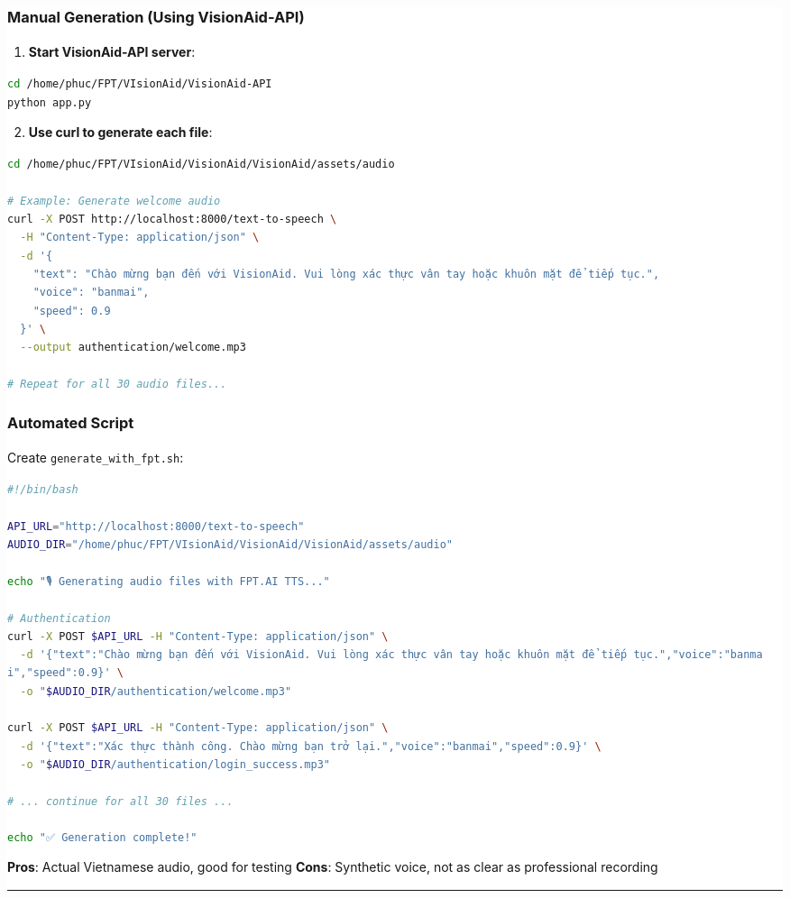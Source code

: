 ### Manual Generation (Using VisionAid-API)

1. **Start VisionAid-API server**:
```bash
cd /home/phuc/FPT/VIsionAid/VisionAid-API
python app.py
```

2. **Use curl to generate each file**:
```bash
cd /home/phuc/FPT/VIsionAid/VisionAid/VisionAid/assets/audio

# Example: Generate welcome audio
curl -X POST http://localhost:8000/text-to-speech \
  -H "Content-Type: application/json" \
  -d '{
    "text": "Chào mừng bạn đến với VisionAid. Vui lòng xác thực vân tay hoặc khuôn mặt để tiếp tục.",
    "voice": "banmai",
    "speed": 0.9
  }' \
  --output authentication/welcome.mp3

# Repeat for all 30 audio files...
```

### Automated Script

Create `generate_with_fpt.sh`:
```bash
#!/bin/bash

API_URL="http://localhost:8000/text-to-speech"
AUDIO_DIR="/home/phuc/FPT/VIsionAid/VisionAid/VisionAid/assets/audio"

echo "🎙️ Generating audio files with FPT.AI TTS..."

# Authentication
curl -X POST $API_URL -H "Content-Type: application/json" \
  -d '{"text":"Chào mừng bạn đến với VisionAid. Vui lòng xác thực vân tay hoặc khuôn mặt để tiếp tục.","voice":"banmai","speed":0.9}' \
  -o "$AUDIO_DIR/authentication/welcome.mp3"

curl -X POST $API_URL -H "Content-Type: application/json" \
  -d '{"text":"Xác thực thành công. Chào mừng bạn trở lại.","voice":"banmai","speed":0.9}' \
  -o "$AUDIO_DIR/authentication/login_success.mp3"

# ... continue for all 30 files ...

echo "✅ Generation complete!"
```

**Pros**: Actual Vietnamese audio, good for testing
**Cons**: Synthetic voice, not as clear as professional recording

---